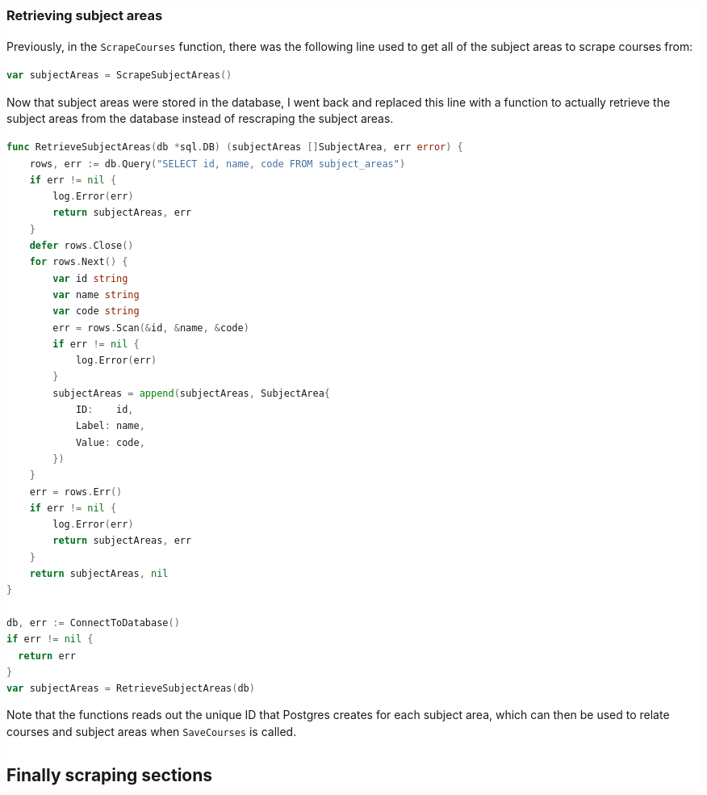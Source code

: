 ### Retrieving subject areas

Previously, in the `ScrapeCourses` function, there was the following line used to get all of the subject areas to scrape courses from:

```go
var subjectAreas = ScrapeSubjectAreas()
```

Now that subject areas were stored in the database, I went back and replaced this line with a function to actually retrieve the subject areas from the database instead of rescraping the subject areas.

```go
func RetrieveSubjectAreas(db *sql.DB) (subjectAreas []SubjectArea, err error) {
	rows, err := db.Query("SELECT id, name, code FROM subject_areas")
	if err != nil {
		log.Error(err)
		return subjectAreas, err
	}
	defer rows.Close()
	for rows.Next() {
		var id string
		var name string
		var code string
		err = rows.Scan(&id, &name, &code)
		if err != nil {
			log.Error(err)
		}
		subjectAreas = append(subjectAreas, SubjectArea{
			ID:    id,
			Label: name,
			Value: code,
		})
	}
	err = rows.Err()
	if err != nil {
		log.Error(err)
		return subjectAreas, err
	}
	return subjectAreas, nil
}

db, err := ConnectToDatabase()
if err != nil {
  return err
}
var subjectAreas = RetrieveSubjectAreas(db)
```

Note that the functions reads out the unique ID that Postgres creates for each subject area, which can then be used to relate courses and subject areas when `SaveCourses` is called.

## Finally scraping sections
